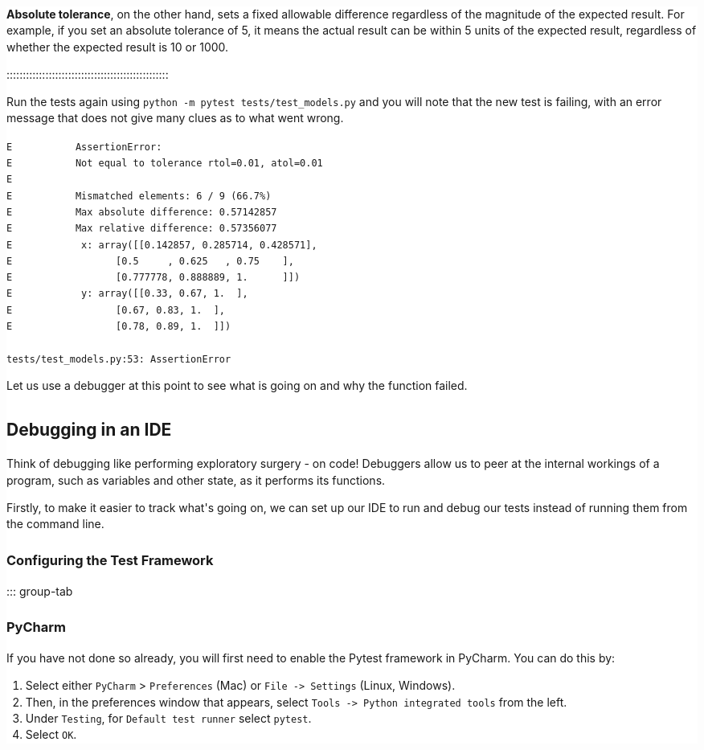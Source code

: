 **Absolute tolerance**, on the other hand,
sets a fixed allowable difference regardless of the magnitude of the expected result.
For example, if you set an absolute tolerance of 5,
it means the actual result can be within 5 units of the expected result,
regardless of whether the expected result is 10 or 1000.


::::::::::::::::::::::::::::::::::::::::::::::::::

Run the tests again using `python -m pytest tests/test_models.py`
and you will note that the new test is failing,
with an error message that does not give many clues as to what went wrong.

```output
E           AssertionError:
E           Not equal to tolerance rtol=0.01, atol=0.01
E
E           Mismatched elements: 6 / 9 (66.7%)
E           Max absolute difference: 0.57142857
E           Max relative difference: 0.57356077
E            x: array([[0.142857, 0.285714, 0.428571],
E                  [0.5     , 0.625   , 0.75    ],
E                  [0.777778, 0.888889, 1.      ]])
E            y: array([[0.33, 0.67, 1.  ],
E                  [0.67, 0.83, 1.  ],
E                  [0.78, 0.89, 1.  ]])

tests/test_models.py:53: AssertionError
```

Let us use a debugger at this point to see what is going on and why the function failed.

## Debugging in an IDE

Think of debugging like performing exploratory surgery - on code!
Debuggers allow us to peer at the internal workings of a program,
such as variables and other state,
as it performs its functions.

Firstly, to make it easier to track what's going on, we can set up our IDE to run and debug our tests instead of running them from the command line.

### Configuring the Test Framework

::: group-tab

### PyCharm

If you have not done so already, you will first need to enable the Pytest framework in PyCharm.
You can do this by:

1. Select either `PyCharm` > `Preferences` (Mac) or `File -> Settings` (Linux, Windows).
2. Then, in the preferences window that appears, select `Tools -> Python integrated tools` from the left.
3. Under `Testing`, for `Default test runner` select `pytest`.
4. Select `OK`.
